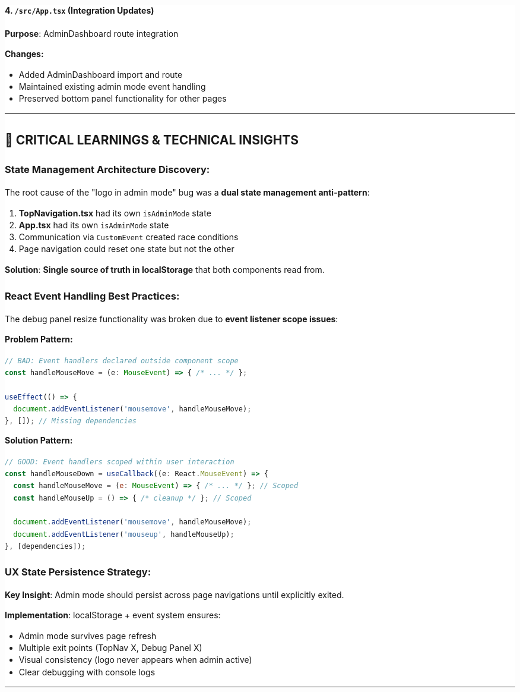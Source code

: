 #### **4. `/src/App.tsx` (Integration Updates)**
**Purpose**: AdminDashboard route integration

**Changes:**
- Added AdminDashboard import and route
- Maintained existing admin mode event handling
- Preserved bottom panel functionality for other pages

---

## 🧠 CRITICAL LEARNINGS & TECHNICAL INSIGHTS

### **State Management Architecture Discovery:**
The root cause of the "logo in admin mode" bug was a **dual state management anti-pattern**:

1. **TopNavigation.tsx** had its own `isAdminMode` state
2. **App.tsx** had its own `isAdminMode` state  
3. Communication via `CustomEvent` created race conditions
4. Page navigation could reset one state but not the other

**Solution**: **Single source of truth in localStorage** that both components read from.

### **React Event Handling Best Practices:**
The debug panel resize functionality was broken due to **event listener scope issues**:

**Problem Pattern:**
```javascript
// BAD: Event handlers declared outside component scope
const handleMouseMove = (e: MouseEvent) => { /* ... */ };

useEffect(() => {
  document.addEventListener('mousemove', handleMouseMove);
}, []); // Missing dependencies
```

**Solution Pattern:**
```javascript
// GOOD: Event handlers scoped within user interaction
const handleMouseDown = useCallback((e: React.MouseEvent) => {
  const handleMouseMove = (e: MouseEvent) => { /* ... */ }; // Scoped
  const handleMouseUp = () => { /* cleanup */ }; // Scoped
  
  document.addEventListener('mousemove', handleMouseMove);
  document.addEventListener('mouseup', handleMouseUp);
}, [dependencies]);
```

### **UX State Persistence Strategy:**
**Key Insight**: Admin mode should persist across page navigations until explicitly exited.

**Implementation**: localStorage + event system ensures:
- Admin mode survives page refresh
- Multiple exit points (TopNav X, Debug Panel X)  
- Visual consistency (logo never appears when admin active)
- Clear debugging with console logs

---